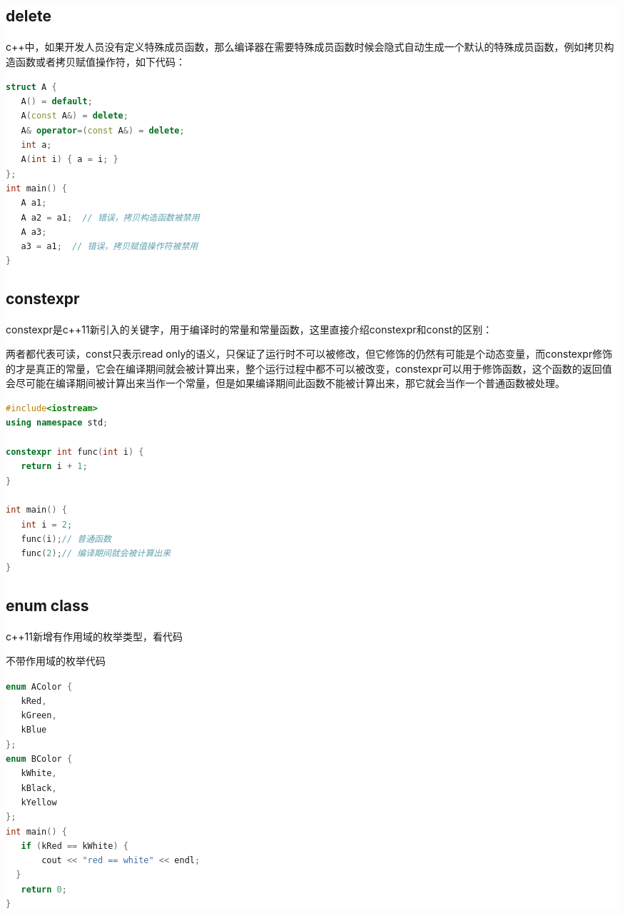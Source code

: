 ## delete

c++中，如果开发人员没有定义特殊成员函数，那么编译器在需要特殊成员函数时候会隐式自动生成一个默认的特殊成员函数，例如拷贝构造函数或者拷贝赋值操作符，如下代码：

```c++
struct A {
   A() = default;
   A(const A&) = delete;
   A& operator=(const A&) = delete;
   int a;
   A(int i) { a = i; }
};
int main() {
   A a1;
   A a2 = a1;  // 错误，拷贝构造函数被禁用
   A a3;
   a3 = a1;  // 错误，拷贝赋值操作符被禁用
}
```

## constexpr

constexpr是c++11新引入的关键字，用于编译时的常量和常量函数，这里直接介绍constexpr和const的区别：

两者都代表可读，const只表示read only的语义，只保证了运行时不可以被修改，但它修饰的仍然有可能是个动态变量，而constexpr修饰的才是真正的常量，它会在编译期间就会被计算出来，整个运行过程中都不可以被改变，constexpr可以用于修饰函数，这个函数的返回值会尽可能在编译期间被计算出来当作一个常量，但是如果编译期间此函数不能被计算出来，那它就会当作一个普通函数被处理。

```c++
#include<iostream>
using namespace std;

constexpr int func(int i) {
   return i + 1;
}

int main() {
   int i = 2;
   func(i);// 普通函数
   func(2);// 编译期间就会被计算出来
}
```

## enum class

c++11新增有作用域的枚举类型，看代码

不带作用域的枚举代码

```c++
enum AColor {
   kRed,
   kGreen,
   kBlue
};
enum BColor {
   kWhite,
   kBlack,
   kYellow
};
int main() {
   if (kRed == kWhite) {
       cout << "red == white" << endl;
  }
   return 0;
}
```